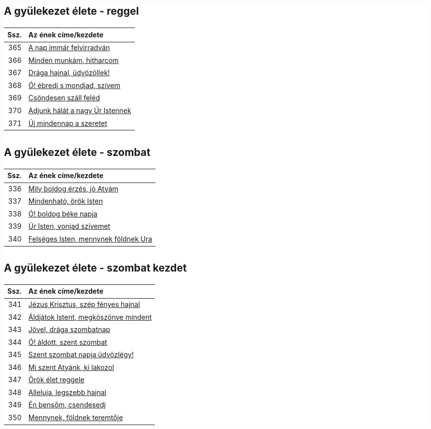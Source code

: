## A gyülekezet élete - reggel

| Ssz. | Az ének címe/kezdete |
| ---: | :------------------- |
| 365 | [A nap immár felvirradván](../../collections/hitunk_enekei/365.xml) |
| 366 | [Minden munkám, hitharcom](../../collections/hitunk_enekei/366.xml) |
| 367 | [Drága hajnal, üdvözöllek!](../../collections/hitunk_enekei/367.xml) |
| 368 | [Ó! ébredj s mondjad, szívem](../../collections/hitunk_enekei/368.xml) |
| 369 | [Csöndesen száll feléd](../../collections/hitunk_enekei/369.xml) |
| 370 | [Adjunk hálát a nagy Úr Istennek](../../collections/hitunk_enekei/370.xml) |
| 371 | [Új mindennap a szeretet](../../collections/hitunk_enekei/371.xml) |

## A gyülekezet élete - szombat

| Ssz. | Az ének címe/kezdete |
| ---: | :------------------- |
| 336 | [Mily boldog érzés, jó Atyám](../../collections/hitunk_enekei/336.xml) |
| 337 | [Mindenható, örök Isten](../../collections/hitunk_enekei/337.xml) |
| 338 | [Ó! boldog béke napja](../../collections/hitunk_enekei/338.xml) |
| 339 | [Úr Isten, vonjad szívemet](../../collections/hitunk_enekei/339.xml) |
| 340 | [Felséges Isten, mennynek földnek Ura](../../collections/hitunk_enekei/340.xml) |

## A gyülekezet élete - szombat kezdet

| Ssz. | Az ének címe/kezdete |
| ---: | :------------------- |
| 341 | [Jézus Krisztus, szép fényes hajnal](../../collections/hitunk_enekei/341.xml) |
| 342 | [Áldjátok Istent, megköszönve mindent](../../collections/hitunk_enekei/342.xml) |
| 343 | [Jövel, drága szombatnap](../../collections/hitunk_enekei/343.xml) |
| 344 | [Ó! áldott, szent szombat](../../collections/hitunk_enekei/344.xml) |
| 345 | [Szent szombat napja üdvözlégy!](../../collections/hitunk_enekei/345.xml) |
| 346 | [Mi szent Atyánk, ki lakozol](../../collections/hitunk_enekei/346.xml) |
| 347 | [Örök élet reggele](../../collections/hitunk_enekei/347.xml) |
| 348 | [Alleluja, legszebb hajnal](../../collections/hitunk_enekei/348.xml) |
| 349 | [Én bensőm, csendesedj](../../collections/hitunk_enekei/349.xml) |
| 350 | [Mennynek, földnek teremtője](../../collections/hitunk_enekei/350.xml) |
